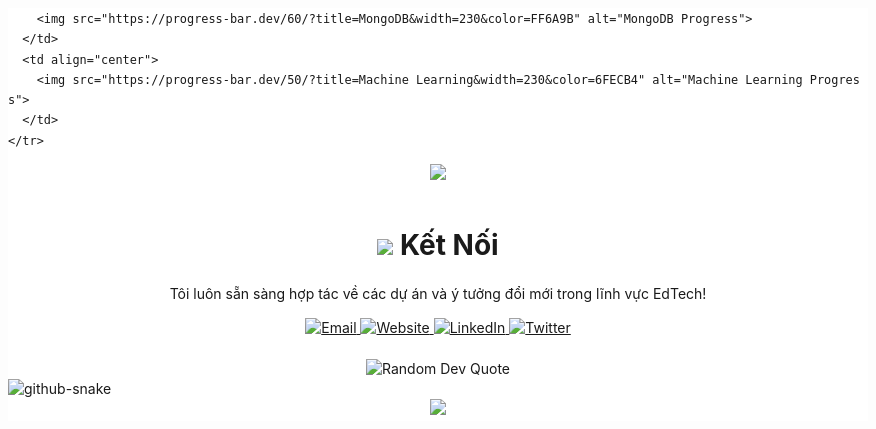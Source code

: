         <img src="https://progress-bar.dev/60/?title=MongoDB&width=230&color=FF6A9B" alt="MongoDB Progress">
      </td>
      <td align="center">
        <img src="https://progress-bar.dev/50/?title=Machine Learning&width=230&color=6FECB4" alt="Machine Learning Progress">
      </td>
    </tr>
  </table>
</div>

<div align="center">
  <a href="https://github.com/ManhQuymqy">
    <img src="https://user-images.githubusercontent.com/73097560/115834477-dbab4500-a447-11eb-908a-139a6edaec5c.gif">
  </a>
</div>

<div>
  <h1 align="center">
    <img src="https://media.giphy.com/media/v1.Y2lkPTc5MGI3NjExMmZ4NTkzb3Zhajc5dXNwdXZqMzBhN3JmOHBxZnNtM3dkcG11ZzdmbCZlcD12MV9pbnRlcm5hbF9naWZzX2dpZklkJmN0PWc/FoVzfcqCDSb7zCynOp/giphy.gif" width="40px">
    Kết Nối
  </h1>
</div>

<div align="center">
  <p>Tôi luôn sẵn sàng hợp tác về các dự án và ý tưởng đổi mới trong lĩnh vực EdTech!</p>
  
  <a href="mailto:manhquydev@gmail.com">
    <img src="https://img.shields.io/badge/Email-FF6A9B?style=for-the-badge&logo=gmail&logoColor=white" alt="Email">
  </a>
  <a href="https://info.manhq.tech">
    <img src="https://img.shields.io/badge/Website-20BEFF?style=for-the-badge&logo=GoogleChrome&logoColor=white" alt="Website">
  </a>
  <a href="https://linkedin.com/in/manhquy">
    <img src="https://img.shields.io/badge/LinkedIn-0077B5?style=for-the-badge&logo=linkedin&logoColor=white" alt="LinkedIn">
  </a>
  <a href="https://twitter.com/manhquy_dev">
    <img src="https://img.shields.io/badge/Twitter-1DA1F2?style=for-the-badge&logo=twitter&logoColor=white" alt="Twitter">
  </a>
</div>

<br/>

<div align="center">
  <img src="https://quotes-github-readme.vercel.app/api?type=horizontal&theme=radical" alt="Random Dev Quote"/>
</div>

<picture>
  <source media="(prefers-color-scheme: dark)" srcset="https://raw.githubusercontent.com/ManhQuymqy/ManhQuymqy/output/github-contribution-grid-snake-dark.svg" />
  <source media="(prefers-color-scheme: light)" srcset="https://raw.githubusercontent.com/ManhQuymqy/ManhQuymqy/output/github-contribution-grid-snake.svg" />
  <img alt="github-snake" src="https://raw.githubusercontent.com/ManhQuymqy/ManhQuymqy/output/github-contribution-grid-snake.svg" />
</picture>

<div align="center">
  <img src="https://capsule-render.vercel.app/api?type=waving&color=gradient&customColorList=12,20,29&height=150&section=footer&text=Cùng%20Nhau%20Tạo%20Nên%20Tương%20Lai%20Giáo%20Dục&fontSize=24&fontAlignY=80" width="100%"/>
</div>
